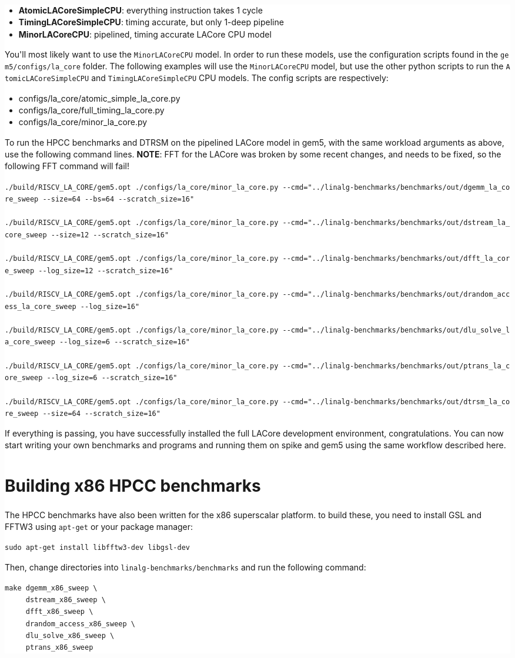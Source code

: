 - __AtomicLACoreSimpleCPU__: everything instruction takes 1 cycle
- __TimingLACoreSimpleCPU__: timing accurate, but only 1-deep pipeline
- __MinorLACoreCPU__: pipelined, timing accurate LACore CPU model

You'll most likely want to use the `MinorLACoreCPU` model. In order to run these models, use the configuration scripts found in the `gem5/configs/la_core` folder. The following examples will use the `MinorLACoreCPU` model, but use the other python scripts to run the `AtomicLACoreSimpleCPU` and `TimingLACoreSimpleCPU` CPU models. The config scripts are respectively:

- configs/la_core/atomic_simple_la_core.py
- configs/la_core/full_timing_la_core.py
- configs/la_core/minor_la_core.py

To run the HPCC benchmarks and DTRSM on the pipelined LACore model in gem5, with the same workload arguments as above, use the following command lines. __NOTE__: FFT for the LACore was broken by some recent changes, and needs to be fixed, so the following FFT command will fail!

    ./build/RISCV_LA_CORE/gem5.opt ./configs/la_core/minor_la_core.py --cmd="../linalg-benchmarks/benchmarks/out/dgemm_la_core_sweep --size=64 --bs=64 --scratch_size=16"
    
    ./build/RISCV_LA_CORE/gem5.opt ./configs/la_core/minor_la_core.py --cmd="../linalg-benchmarks/benchmarks/out/dstream_la_core_sweep --size=12 --scratch_size=16"
    
    ./build/RISCV_LA_CORE/gem5.opt ./configs/la_core/minor_la_core.py --cmd="../linalg-benchmarks/benchmarks/out/dfft_la_core_sweep --log_size=12 --scratch_size=16"
    
    ./build/RISCV_LA_CORE/gem5.opt ./configs/la_core/minor_la_core.py --cmd="../linalg-benchmarks/benchmarks/out/drandom_access_la_core_sweep --log_size=16"
    
    ./build/RISCV_LA_CORE/gem5.opt ./configs/la_core/minor_la_core.py --cmd="../linalg-benchmarks/benchmarks/out/dlu_solve_la_core_sweep --log_size=6 --scratch_size=16"
    
    ./build/RISCV_LA_CORE/gem5.opt ./configs/la_core/minor_la_core.py --cmd="../linalg-benchmarks/benchmarks/out/ptrans_la_core_sweep --log_size=6 --scratch_size=16"
    
    ./build/RISCV_LA_CORE/gem5.opt ./configs/la_core/minor_la_core.py --cmd="../linalg-benchmarks/benchmarks/out/dtrsm_la_core_sweep --size=64 --scratch_size=16"
    
If everything is passing, you have successfully installed the full LACore development environment, congratulations. You can now start writing your own benchmarks and programs and running them on spike and gem5 using the same workflow described here.

# Building x86 HPCC benchmarks

The HPCC benchmarks have also been written for the x86 superscalar platform. to build these, you need to install GSL and FFTW3 using `apt-get` or your package manager:

    sudo apt-get install libfftw3-dev libgsl-dev

Then, change directories into `linalg-benchmarks/benchmarks` and run the following command:

    make dgemm_x86_sweep \
         dstream_x86_sweep \
         dfft_x86_sweep \
         drandom_access_x86_sweep \
         dlu_solve_x86_sweep \
         ptrans_x86_sweep
